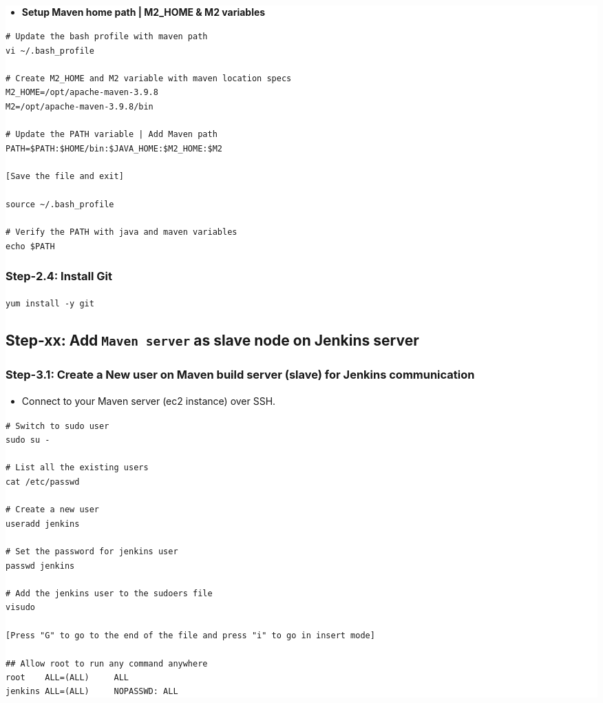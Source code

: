 - **Setup Maven home path | M2_HOME & M2 variables**

```
# Update the bash profile with maven path
vi ~/.bash_profile

# Create M2_HOME and M2 variable with maven location specs
M2_HOME=/opt/apache-maven-3.9.8
M2=/opt/apache-maven-3.9.8/bin

# Update the PATH variable | Add Maven path
PATH=$PATH:$HOME/bin:$JAVA_HOME:$M2_HOME:$M2

[Save the file and exit]

source ~/.bash_profile

# Verify the PATH with java and maven variables
echo $PATH
```

### Step-2.4: Install Git

```
yum install -y git
```

## Step-xx: Add `Maven server` as slave node on Jenkins server

### Step-3.1: Create a New user on Maven build server (slave) for Jenkins communication

- Connect to your Maven server (ec2 instance) over SSH.

```
# Switch to sudo user
sudo su -

# List all the existing users
cat /etc/passwd

# Create a new user
useradd jenkins

# Set the password for jenkins user
passwd jenkins

# Add the jenkins user to the sudoers file
visudo

[Press "G" to go to the end of the file and press "i" to go in insert mode]

## Allow root to run any command anywhere
root    ALL=(ALL)     ALL
jenkins ALL=(ALL)     NOPASSWD: ALL
```
